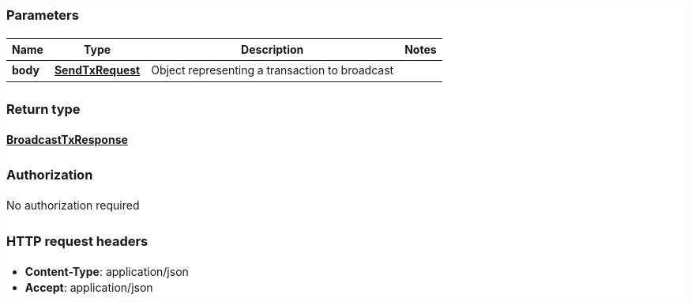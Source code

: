 ### Parameters

Name | Type | Description  | Notes
------------- | ------------- | ------------- | -------------
 **body** | [**SendTxRequest**](SendTxRequest.md)| Object representing a transaction to broadcast | 

### Return type

[**BroadcastTxResponse**](BroadcastTxResponse.md)

### Authorization

No authorization required

### HTTP request headers

 - **Content-Type**: application/json
 - **Accept**: application/json



